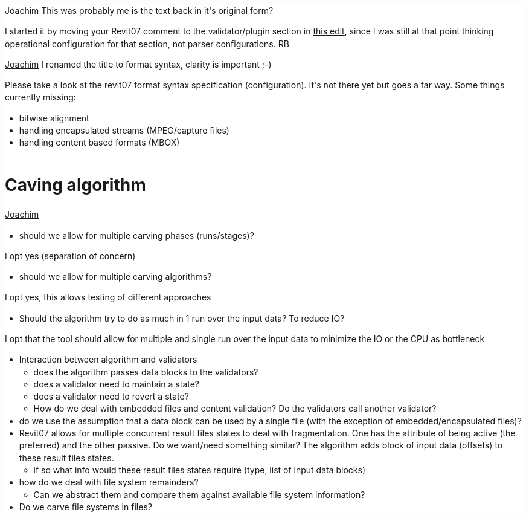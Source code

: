 [Joachim](User:Joachim_Metz "wikilink") This was probably me is the text
back in it's original form?

I started it by moving your Revit07 comment to the validator/plugin
section in [this
edit](http://www.forensicswiki.org/index.php?title=Carver_2.0_Planning_Page&diff=prev&oldid=7583),
since I was still at that point thinking operational configuration for
that section, not parser configurations. [RB](User:RB "wikilink")

[Joachim](User:Joachim_Metz "wikilink") I renamed the title to format
syntax, clarity is important ;-)

Please take a look at the revit07 format syntax specification
(configuration). It's not there yet but goes a far way. Some things
currently missing:

- bitwise alignment
- handling encapsulated streams (MPEG/capture files)
- handling content based formats (MBOX)

# Caving algorithm

[Joachim](User:Joachim_Metz "wikilink")

- should we allow for multiple carving phases (runs/stages)?



I opt yes (separation of concern)

- should we allow for multiple carving algorithms?



I opt yes, this allows testing of different approaches

- Should the algorithm try to do as much in 1 run over the input data?
  To reduce IO?



I opt that the tool should allow for multiple and single run over the
input data to minimize the IO or the CPU as bottleneck

- Interaction between algorithm and validators
  - does the algorithm passes data blocks to the validators?
  - does a validator need to maintain a state?
  - does a validator need to revert a state?
  - How do we deal with embedded files and content validation? Do the
    validators call another validator?
- do we use the assumption that a data block can be used by a single
  file (with the exception of embedded/encapsulated files)?
- Revit07 allows for multiple concurrent result files states to deal
  with fragmentation. One has the attribute of being active (the
  preferred) and the other passive. Do we want/need something similar?
  The algorithm adds block of input data (offsets) to these result files
  states.
  - if so what info would these result files states require (type, list
    of input data blocks)
- how do we deal with file system remainders?
  - Can we abstract them and compare them against available file system
    information?
- Do we carve file systems in files?
